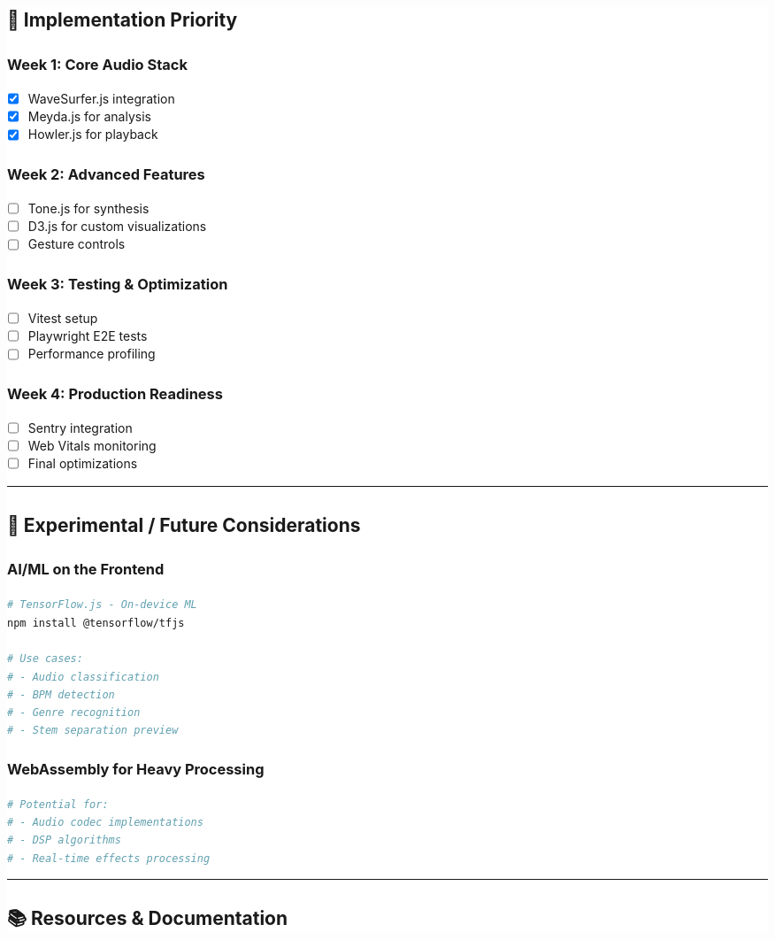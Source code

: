 
## 🎯 Implementation Priority

### **Week 1: Core Audio Stack**
- [x] WaveSurfer.js integration
- [x] Meyda.js for analysis
- [x] Howler.js for playback

### **Week 2: Advanced Features**
- [ ] Tone.js for synthesis
- [ ] D3.js for custom visualizations
- [ ] Gesture controls

### **Week 3: Testing & Optimization**
- [ ] Vitest setup
- [ ] Playwright E2E tests
- [ ] Performance profiling

### **Week 4: Production Readiness**
- [ ] Sentry integration
- [ ] Web Vitals monitoring
- [ ] Final optimizations

---

## 🔬 Experimental / Future Considerations

### **AI/ML on the Frontend**
```bash
# TensorFlow.js - On-device ML
npm install @tensorflow/tfjs

# Use cases:
# - Audio classification
# - BPM detection
# - Genre recognition
# - Stem separation preview
```

### **WebAssembly for Heavy Processing**
```bash
# Potential for:
# - Audio codec implementations
# - DSP algorithms
# - Real-time effects processing
```

---

## 📚 Resources & Documentation
